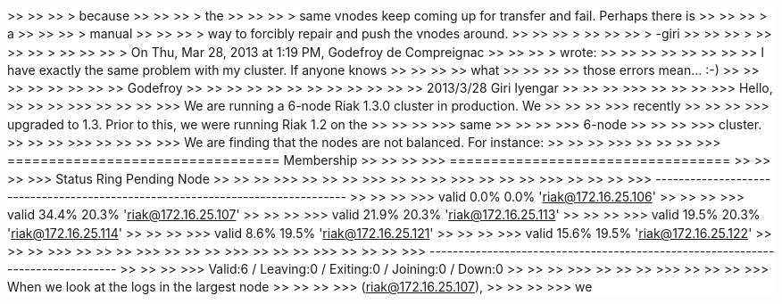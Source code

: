 &gt;&gt; &gt;&gt; &gt;&gt; &gt; because
&gt;&gt; &gt;&gt; &gt;&gt; &gt; the
&gt;&gt; &gt;&gt; &gt;&gt; &gt; same vnodes keep coming up for transfer and fail. Perhaps there is
&gt;&gt; &gt;&gt; &gt;&gt; &gt; a
&gt;&gt; &gt;&gt; &gt;&gt; &gt; manual
&gt;&gt; &gt;&gt; &gt;&gt; &gt; way to forcibly repair and push the vnodes around.
&gt;&gt; &gt;&gt; &gt;&gt; &gt;
&gt;&gt; &gt;&gt; &gt;&gt; &gt; -giri
&gt;&gt; &gt;&gt; &gt;&gt; &gt;
&gt;&gt; &gt;&gt; &gt;&gt; &gt;
&gt;&gt; &gt;&gt; &gt;&gt; &gt; On Thu, Mar 28, 2013 at 1:19 PM, Godefroy de Compreignac
&gt;&gt; &gt;&gt; &gt;&gt; &gt;  wrote:
&gt;&gt; &gt;&gt; &gt;&gt; &gt;&gt;
&gt;&gt; &gt;&gt; &gt;&gt; &gt;&gt; I have exactly the same problem with my cluster. If anyone knows
&gt;&gt; &gt;&gt; &gt;&gt; &gt;&gt; what
&gt;&gt; &gt;&gt; &gt;&gt; &gt;&gt; those errors mean... :-)
&gt;&gt; &gt;&gt; &gt;&gt; &gt;&gt;
&gt;&gt; &gt;&gt; &gt;&gt; &gt;&gt; Godefroy
&gt;&gt; &gt;&gt; &gt;&gt; &gt;&gt;
&gt;&gt; &gt;&gt; &gt;&gt; &gt;&gt;
&gt;&gt; &gt;&gt; &gt;&gt; &gt;&gt; 2013/3/28 Giri Iyengar 
&gt;&gt; &gt;&gt; &gt;&gt; &gt;&gt;&gt;
&gt;&gt; &gt;&gt; &gt;&gt; &gt;&gt;&gt; Hello,
&gt;&gt; &gt;&gt; &gt;&gt; &gt;&gt;&gt;
&gt;&gt; &gt;&gt; &gt;&gt; &gt;&gt;&gt; We are running a 6-node Riak 1.3.0 cluster in production. We
&gt;&gt; &gt;&gt; &gt;&gt; &gt;&gt;&gt; recently
&gt;&gt; &gt;&gt; &gt;&gt; &gt;&gt;&gt; upgraded to 1.3. Prior to this, we were running Riak 1.2 on the
&gt;&gt; &gt;&gt; &gt;&gt; &gt;&gt;&gt; same
&gt;&gt; &gt;&gt; &gt;&gt; &gt;&gt;&gt; 6-node
&gt;&gt; &gt;&gt; &gt;&gt; &gt;&gt;&gt; cluster.
&gt;&gt; &gt;&gt; &gt;&gt; &gt;&gt;&gt;
&gt;&gt; &gt;&gt; &gt;&gt; &gt;&gt;&gt; We are finding that the nodes are not balanced. For instance:
&gt;&gt; &gt;&gt; &gt;&gt; &gt;&gt;&gt;
&gt;&gt; &gt;&gt; &gt;&gt; &gt;&gt;&gt; ================================= Membership
&gt;&gt; &gt;&gt; &gt;&gt; &gt;&gt;&gt; ==================================
&gt;&gt; &gt;&gt; &gt;&gt; &gt;&gt;&gt; Status Ring Pending Node
&gt;&gt; &gt;&gt; &gt;&gt; &gt;&gt;&gt;
&gt;&gt; &gt;&gt; &gt;&gt; &gt;&gt;&gt;
&gt;&gt; &gt;&gt; &gt;&gt; &gt;&gt;&gt;
&gt;&gt; &gt;&gt; &gt;&gt; &gt;&gt;&gt;
&gt;&gt; &gt;&gt; &gt;&gt; &gt;&gt;&gt; -------------------------------------------------------------------------------
&gt;&gt; &gt;&gt; &gt;&gt; &gt;&gt;&gt; valid 0.0% 0.0% 'riak@172.16.25.106'
&gt;&gt; &gt;&gt; &gt;&gt; &gt;&gt;&gt; valid 34.4% 20.3% 'riak@172.16.25.107'
&gt;&gt; &gt;&gt; &gt;&gt; &gt;&gt;&gt; valid 21.9% 20.3% 'riak@172.16.25.113'
&gt;&gt; &gt;&gt; &gt;&gt; &gt;&gt;&gt; valid 19.5% 20.3% 'riak@172.16.25.114'
&gt;&gt; &gt;&gt; &gt;&gt; &gt;&gt;&gt; valid 8.6% 19.5% 'riak@172.16.25.121'
&gt;&gt; &gt;&gt; &gt;&gt; &gt;&gt;&gt; valid 15.6% 19.5% 'riak@172.16.25.122'
&gt;&gt; &gt;&gt; &gt;&gt; &gt;&gt;&gt;
&gt;&gt; &gt;&gt; &gt;&gt; &gt;&gt;&gt;
&gt;&gt; &gt;&gt; &gt;&gt; &gt;&gt;&gt;
&gt;&gt; &gt;&gt; &gt;&gt; &gt;&gt;&gt;
&gt;&gt; &gt;&gt; &gt;&gt; &gt;&gt;&gt; -------------------------------------------------------------------------------
&gt;&gt; &gt;&gt; &gt;&gt; &gt;&gt;&gt; Valid:6 / Leaving:0 / Exiting:0 / Joining:0 / Down:0
&gt;&gt; &gt;&gt; &gt;&gt; &gt;&gt;&gt;
&gt;&gt; &gt;&gt; &gt;&gt; &gt;&gt;&gt;
&gt;&gt; &gt;&gt; &gt;&gt; &gt;&gt;&gt; When we look at the logs in the largest node
&gt;&gt; &gt;&gt; &gt;&gt; &gt;&gt;&gt; (riak@172.16.25.107),
&gt;&gt; &gt;&gt; &gt;&gt; &gt;&gt;&gt; we